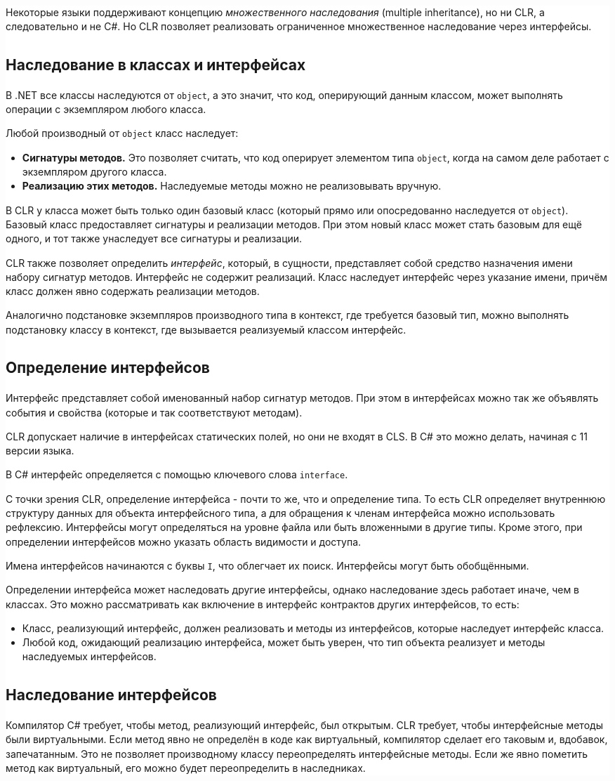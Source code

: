 Некоторые языки поддерживают концепцию _множественного наследования_ (multiple inheritance), но ни CLR, а следовательно и не C#. Но CLR позволяет реализовать ограниченное множественное наследование через интерфейсы.

## Наследование в классах и интерфейсах

В .NET все классы наследуются от `object`, а это значит, что код, оперирующий данным классом, может выполнять операции с экземпляром любого класса.

Любой производный от `object` класс наследует:
- **Сигнатуры методов.** Это позволяет считать, что код оперирует элементом типа `object`, когда на самом деле работает с экземпляром другого класса.
- **Реализацию этих методов.** Наследуемые методы можно не реализовывать вручную.

В CLR у класса может быть только один базовый класс (который прямо или опосредованно наследуется от `object`). Базовый класс предоставляет сигнатуры и реализации методов. При этом новый класс может стать базовым для ещё одного, и тот также унаследует все сигнатуры и реализации.

CLR также позволяет определить _интерфейс_, который, в сущности, представляет собой средство назначения имени набору сигнатур методов. Интерфейс не содержит реализаций. Класс наследует интерфейс через указание имени, причём класс должен явно содержать реализации методов.

Аналогично подстановке экземпляров производного типа в контекст, где требуется базовый тип, можно выполнять подстановку классу в контекст, где вызывается реализуемый классом интерфейс.

## Определение интерфейсов

Интерфейс представляет собой именованный набор сигнатур методов. При этом в интерфейсах можно так же объявлять события и свойства (которые и так соответствуют методам). 

CLR допускает наличие в интерфейсах статических полей, но они не входят в CLS. В C# это можно делать, начиная с 11 версии языка. 

В C# интерфейс определяется с помощью ключевого слова `interface`.

С точки зрения CLR, определение интерфейса - почти то же, что и определение типа. То есть CLR определяет внутреннюю структуру данных для объекта интерфейсного типа, а для обращения к членам интерфейса можно использовать рефлексию. Интерфейсы могут определяться на уровне файла или быть вложенными в другие типы. Кроме этого, при определении интерфейсов можно указать область видимости и доступа.

Имена интерфейсов начинаются с буквы `I`, что облегчает их поиск. Интерфейсы могут быть обобщёнными.

Определении интерфейса может наследовать другие интерфейсы, однако наследование здесь работает иначе, чем в классах. Это можно рассматривать как включение в интерфейс контрактов других интерфейсов, то есть:
- Класс, реализующий интерфейс, должен реализовать и методы из интерфейсов, которые наследует интерфейс класса.
- Любой код, ожидающий реализацию интерфейса, может быть уверен, что тип объекта реализует и методы наследуемых интерфейсов.

## Наследование интерфейсов

Компилятор C# требует, чтобы метод, реализующий интерфейс, был открытым. CLR требует, чтобы интерфейсные методы были виртуальными. Если метод явно не определён в коде как виртуальный, компилятор сделает его таковым и, вдобавок, запечатанным. Это не позволяет производному классу переопределять интерфейсные методы. Если же явно пометить метод как виртуальный, его можно будет переопределить в наследниках.
